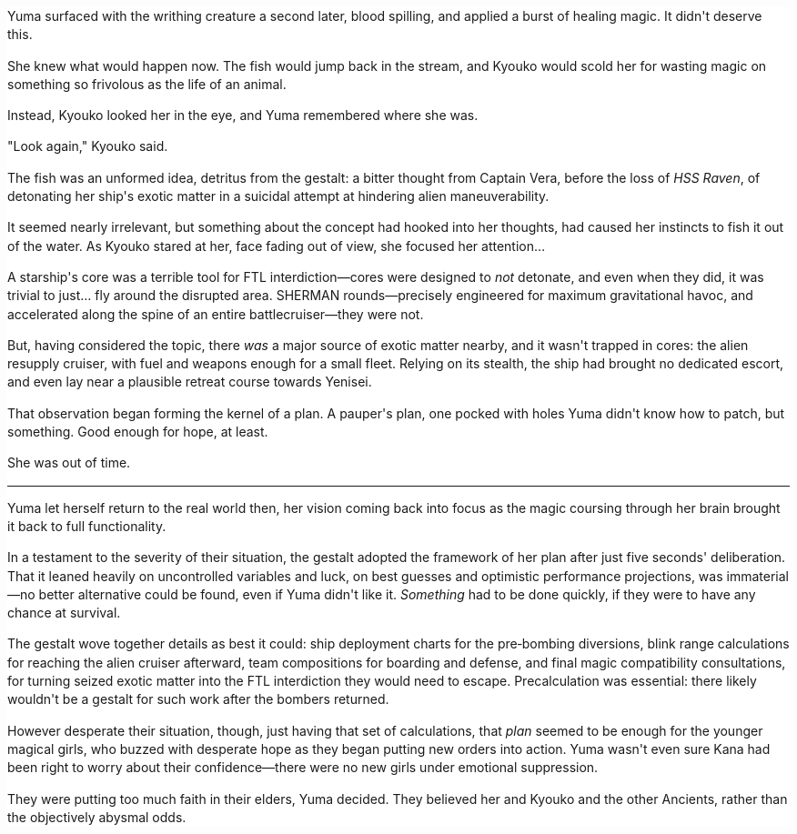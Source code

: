 Yuma surfaced with the writhing creature a second later, blood spilling, and applied a burst of healing magic. It didn't deserve this.

She knew what would happen now. The fish would jump back in the stream, and Kyouko would scold her for wasting magic on something so frivolous as the life of an animal.

Instead, Kyouko looked her in the eye, and Yuma remembered where she was.

"Look again," Kyouko said.

The fish was an unformed idea, detritus from the gestalt: a bitter thought from Captain Vera, before the loss of *HSS Raven*, of detonating her ship's exotic matter in a suicidal attempt at hindering alien maneuverability.

It seemed nearly irrelevant, but something about the concept had hooked into her thoughts, had caused her instincts to fish it out of the water. As Kyouko stared at her, face fading out of view, she focused her attention…

A starship's core was a terrible tool for FTL interdiction—cores were designed to *not* detonate, and even when they did, it was trivial to just… fly around the disrupted area. SHERMAN rounds—precisely engineered for maximum gravitational havoc, and accelerated along the spine of an entire battlecruiser—they were not.

But, having considered the topic, there *was* a major source of exotic matter nearby, and it wasn't trapped in cores: the alien resupply cruiser, with fuel and weapons enough for a small fleet. Relying on its stealth, the ship had brought no dedicated escort, and even lay near a plausible retreat course towards Yenisei.

That observation began forming the kernel of a plan. A pauper's plan, one pocked with holes Yuma didn't know how to patch, but something. Good enough for hope, at least.

She was out of time.

***

Yuma let herself return to the real world then, her vision coming back into focus as the magic coursing through her brain brought it back to full functionality.

In a testament to the severity of their situation, the gestalt adopted the framework of her plan after just five seconds' deliberation. That it leaned heavily on uncontrolled variables and luck, on best guesses and optimistic performance projections, was immaterial—no better alternative could be found, even if Yuma didn't like it. *Something* had to be done quickly, if they were to have any chance at survival.

The gestalt wove together details as best it could: ship deployment charts for the pre‐bombing diversions, blink range calculations for reaching the alien cruiser afterward, team compositions for boarding and defense, and final magic compatibility consultations, for turning seized exotic matter into the FTL interdiction they would need to escape. Precalculation was essential: there likely wouldn't be a gestalt for such work after the bombers returned.

However desperate their situation, though, just having that set of calculations, that *plan* seemed to be enough for the younger magical girls, who buzzed with desperate hope as they began putting new orders into action. Yuma wasn't even sure Kana had been right to worry about their confidence—there were no new girls under emotional suppression.

They were putting too much faith in their elders, Yuma decided. They believed her and Kyouko and the other Ancients, rather than the objectively abysmal odds.
